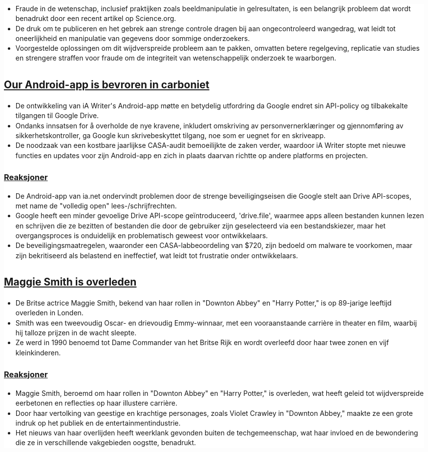 - Fraude in de wetenschap, inclusief praktijken zoals beeldmanipulatie in gelresultaten, is een belangrijk probleem dat wordt benadrukt door een recent artikel op Science.org.
- De druk om te publiceren en het gebrek aan strenge controle dragen bij aan ongecontroleerd wangedrag, wat leidt tot oneerlijkheid en manipulatie van gegevens door sommige onderzoekers.
- Voorgestelde oplossingen om dit wijdverspreide probleem aan te pakken, omvatten betere regelgeving, replicatie van studies en strengere straffen voor fraude om de integriteit van wetenschappelijk onderzoek te waarborgen.

## [Our Android-app is bevroren in carboniet](https://ia.net/topics/our-android-app-is-frozen-in-carbonite)

- De ontwikkeling van iA Writer's Android-app møtte en betydelig utfordring da Google endret sin API-policy og tilbakekalte tilgangen til Google Drive.
- Ondanks innsatsen for å overholde de nye kravene, inkludert omskriving av personvernerklæringer og gjennomføring av sikkerhetskontroller, ga Google kun skrivebeskyttet tilgang, noe som er uegnet for en skriveapp.
- De noodzaak van een kostbare jaarlijkse CASA-audit bemoeilijkte de zaken verder, waardoor iA Writer stopte met nieuwe functies en updates voor zijn Android-app en zich in plaats daarvan richtte op andere platforms en projecten.

### [Reaksjoner](https://news.ycombinator.com/item?id=41664281)

- De Android-app van ia.net ondervindt problemen door de strenge beveiligingseisen die Google stelt aan Drive API-scopes, met name de "volledig open" lees-/schrijfrechten.
- Google heeft een minder gevoelige Drive API-scope geïntroduceerd, 'drive.file', waarmee apps alleen bestanden kunnen lezen en schrijven die ze bezitten of bestanden die door de gebruiker zijn geselecteerd via een bestandskiezer, maar het overgangsproces is onduidelijk en problematisch geweest voor ontwikkelaars.
- De beveiligingsmaatregelen, waaronder een CASA-labbeoordeling van $720, zijn bedoeld om malware te voorkomen, maar zijn bekritiseerd als belastend en ineffectief, wat leidt tot frustratie onder ontwikkelaars.

## [Maggie Smith is overleden](https://variety.com/2024/legit/news/maggie-smith-dead-harry-potter-1236157839/)

- De Britse actrice Maggie Smith, bekend van haar rollen in "Downton Abbey" en "Harry Potter," is op 89-jarige leeftijd overleden in Londen.
- Smith was een tweevoudig Oscar- en drievoudig Emmy-winnaar, met een vooraanstaande carrière in theater en film, waarbij hij talloze prijzen in de wacht sleepte.
- Ze werd in 1990 benoemd tot Dame Commander van het Britse Rijk en wordt overleefd door haar twee zonen en vijf kleinkinderen.

### [Reaksjoner](https://news.ycombinator.com/item?id=41670429)

- Maggie Smith, beroemd om haar rollen in "Downton Abbey" en "Harry Potter," is overleden, wat heeft geleid tot wijdverspreide eerbetonen en reflecties op haar illustere carrière.
- Door haar vertolking van geestige en krachtige personages, zoals Violet Crawley in "Downton Abbey," maakte ze een grote indruk op het publiek en de entertainmentindustrie.
- Het nieuws van haar overlijden heeft weerklank gevonden buiten de techgemeenschap, wat haar invloed en de bewondering die ze in verschillende vakgebieden oogstte, benadrukt.
